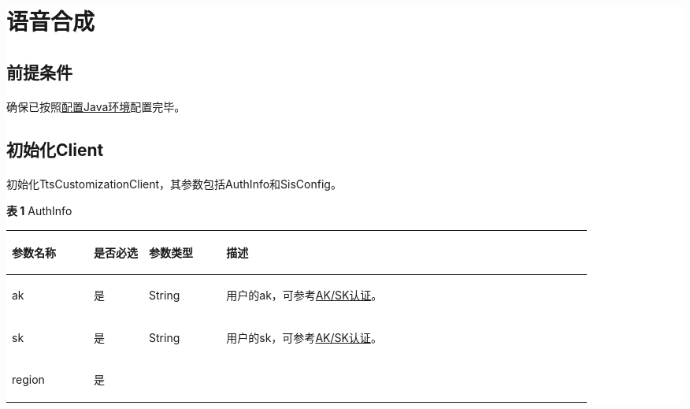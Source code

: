 # 语音合成<a name="sis_05_0048"></a>

## 前提条件<a name="section3443190201812"></a>

确保已按照[配置Java环境](配置Java环境.md)配置完毕。

## 初始化Client<a name="section11471810103715"></a>

初始化TtsCustomizationClient，其参数包括AuthInfo和SisConfig。

**表 1**  AuthInfo

<a name="table275217620616"></a>
<table><thead align="left"><tr id="row127531267616"><th class="cellrowborder" valign="top" width="14.12%" id="mcps1.2.5.1.1"><p id="p157537619610"><a name="p157537619610"></a><a name="p157537619610"></a>参数名称</p>
</th>
<th class="cellrowborder" valign="top" width="9.5%" id="mcps1.2.5.1.2"><p id="p6753969615"><a name="p6753969615"></a><a name="p6753969615"></a>是否必选</p>
</th>
<th class="cellrowborder" valign="top" width="13.34%" id="mcps1.2.5.1.3"><p id="p71061015172018"><a name="p71061015172018"></a><a name="p71061015172018"></a>参数类型</p>
</th>
<th class="cellrowborder" valign="top" width="63.04%" id="mcps1.2.5.1.4"><p id="p117531161263"><a name="p117531161263"></a><a name="p117531161263"></a>描述</p>
</th>
</tr>
</thead>
<tbody><tr id="row12753061963"><td class="cellrowborder" valign="top" width="14.12%" headers="mcps1.2.5.1.1 "><p id="p175346569"><a name="p175346569"></a><a name="p175346569"></a>ak</p>
</td>
<td class="cellrowborder" valign="top" width="9.5%" headers="mcps1.2.5.1.2 "><p id="p167531569610"><a name="p167531569610"></a><a name="p167531569610"></a>是</p>
</td>
<td class="cellrowborder" valign="top" width="13.34%" headers="mcps1.2.5.1.3 "><p id="p18106415132016"><a name="p18106415132016"></a><a name="p18106415132016"></a>String</p>
</td>
<td class="cellrowborder" valign="top" width="63.04%" headers="mcps1.2.5.1.4 "><p id="p77531268615"><a name="p77531268615"></a><a name="p77531268615"></a>用户的ak，可参考<a href="AK-SK认证.md">AK/SK认证</a>。</p>
</td>
</tr>
<tr id="row5753196864"><td class="cellrowborder" valign="top" width="14.12%" headers="mcps1.2.5.1.1 "><p id="p3753863610"><a name="p3753863610"></a><a name="p3753863610"></a>sk</p>
</td>
<td class="cellrowborder" valign="top" width="9.5%" headers="mcps1.2.5.1.2 "><p id="p553217715211"><a name="p553217715211"></a><a name="p553217715211"></a>是</p>
</td>
<td class="cellrowborder" valign="top" width="13.34%" headers="mcps1.2.5.1.3 "><p id="p4106121542011"><a name="p4106121542011"></a><a name="p4106121542011"></a>String</p>
</td>
<td class="cellrowborder" valign="top" width="63.04%" headers="mcps1.2.5.1.4 "><p id="p17531766618"><a name="p17531766618"></a><a name="p17531766618"></a>用户的sk，可参考<a href="AK-SK认证.md">AK/SK认证</a>。</p>
</td>
</tr>
<tr id="row107541762067"><td class="cellrowborder" valign="top" width="14.12%" headers="mcps1.2.5.1.1 "><p id="p127541061468"><a name="p127541061468"></a><a name="p127541061468"></a>region</p>
</td>
<td class="cellrowborder" valign="top" width="9.5%" headers="mcps1.2.5.1.2 "><p id="p9754267611"><a name="p9754267611"></a><a name="p9754267611"></a>是</p>
</td>